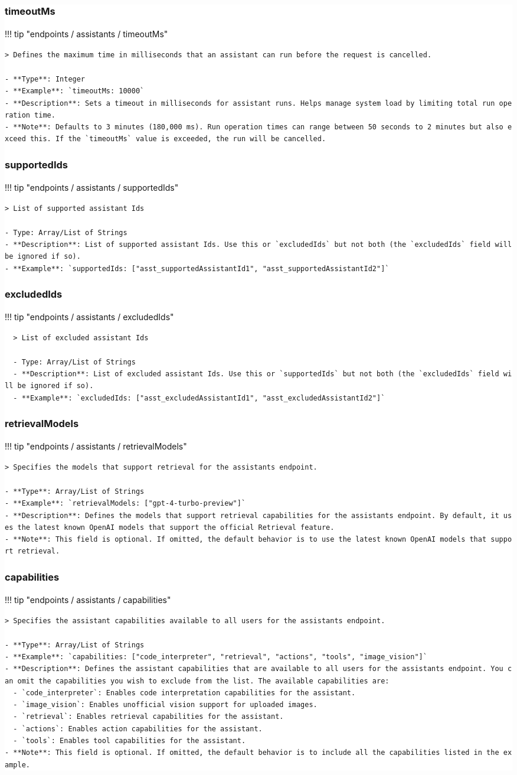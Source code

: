 ### **timeoutMs**

!!! tip "endpoints / assistants / timeoutMs"

    > Defines the maximum time in milliseconds that an assistant can run before the request is cancelled.

    - **Type**: Integer
    - **Example**: `timeoutMs: 10000`
    - **Description**: Sets a timeout in milliseconds for assistant runs. Helps manage system load by limiting total run operation time.
    - **Note**: Defaults to 3 minutes (180,000 ms). Run operation times can range between 50 seconds to 2 minutes but also exceed this. If the `timeoutMs` value is exceeded, the run will be cancelled.

### **supportedIds**

!!! tip "endpoints / assistants / supportedIds"

    > List of supported assistant Ids

    - Type: Array/List of Strings
    - **Description**: List of supported assistant Ids. Use this or `excludedIds` but not both (the `excludedIds` field will be ignored if so).
    - **Example**: `supportedIds: ["asst_supportedAssistantId1", "asst_supportedAssistantId2"]`

### **excludedIds**

!!! tip "endpoints / assistants / excludedIds"

      > List of excluded assistant Ids

      - Type: Array/List of Strings
      - **Description**: List of excluded assistant Ids. Use this or `supportedIds` but not both (the `excludedIds` field will be ignored if so).
      - **Example**: `excludedIds: ["asst_excludedAssistantId1", "asst_excludedAssistantId2"]`

### **retrievalModels**

!!! tip "endpoints / assistants / retrievalModels"

    > Specifies the models that support retrieval for the assistants endpoint.

    - **Type**: Array/List of Strings
    - **Example**: `retrievalModels: ["gpt-4-turbo-preview"]`
    - **Description**: Defines the models that support retrieval capabilities for the assistants endpoint. By default, it uses the latest known OpenAI models that support the official Retrieval feature.
    - **Note**: This field is optional. If omitted, the default behavior is to use the latest known OpenAI models that support retrieval.

### **capabilities**

!!! tip "endpoints / assistants / capabilities"

    > Specifies the assistant capabilities available to all users for the assistants endpoint.

    - **Type**: Array/List of Strings
    - **Example**: `capabilities: ["code_interpreter", "retrieval", "actions", "tools", "image_vision"]`
    - **Description**: Defines the assistant capabilities that are available to all users for the assistants endpoint. You can omit the capabilities you wish to exclude from the list. The available capabilities are:
      - `code_interpreter`: Enables code interpretation capabilities for the assistant.
      - `image_vision`: Enables unofficial vision support for uploaded images.
      - `retrieval`: Enables retrieval capabilities for the assistant.
      - `actions`: Enables action capabilities for the assistant.
      - `tools`: Enables tool capabilities for the assistant.
    - **Note**: This field is optional. If omitted, the default behavior is to include all the capabilities listed in the example.
